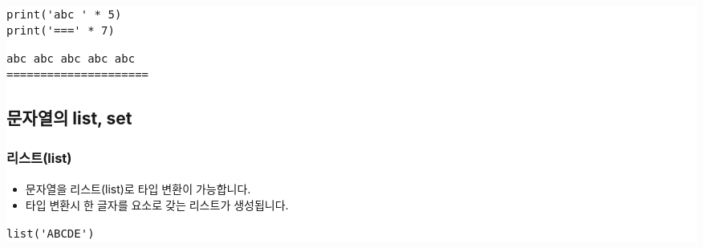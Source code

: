 <div class="jp-CodeMirrorEditor jp-Editor jp-InputArea-editor" data-type="inline">
<div class="CodeMirror cm-s-jupyter">
<div class="highlight hl-ipython3"><pre><span></span><span class="nb">print</span><span class="p">(</span><span class="s1">'abc '</span> <span class="o">*</span> <span class="mi">5</span><span class="p">)</span>
<span class="nb">print</span><span class="p">(</span><span class="s1">'==='</span> <span class="o">*</span> <span class="mi">7</span><span class="p">)</span>
</pre></div>
</div>
</div>
</div>
</div>
<div class="jp-Cell-outputWrapper">
<div class="jp-OutputArea jp-Cell-outputArea">
<div class="jp-OutputArea-child">

<div class="jp-RenderedText jp-OutputArea-output" data-mime-type="text/plain">
<pre>abc abc abc abc abc 
=====================
</pre>
</div>
</div>
</div>
</div>
</div>
<div class="jp-Cell-inputWrapper"><div class="jp-RenderedHTMLCommon jp-RenderedMarkdown jp-MarkdownOutput" data-mime-type="text/markdown">
<h2 id="문자열의-list,-set">문자열의 list, set</h2>
</div>
</div>
<div class="jp-Cell-inputWrapper"><div class="jp-RenderedHTMLCommon jp-RenderedMarkdown jp-MarkdownOutput" data-mime-type="text/markdown">
<h3 id="리스트(list)">리스트(list)</h3><ul>
<li>문자열을 리스트(list)로 타입 변환이 가능합니다.</li>
<li>타입 변환시 한 글자를 요소로 갖는 리스트가 생성됩니다.</li>
</ul>
</div>
</div><div class="jp-Cell jp-CodeCell jp-Notebook-cell">
<div class="jp-Cell-inputWrapper">
<div class="jp-InputArea jp-Cell-inputArea">

<div class="jp-CodeMirrorEditor jp-Editor jp-InputArea-editor" data-type="inline">
<div class="CodeMirror cm-s-jupyter">
<div class="highlight hl-ipython3"><pre><span></span><span class="nb">list</span><span class="p">(</span><span class="s1">'ABCDE'</span><span class="p">)</span>
</pre></div>
</div>
</div>
</div>
</div>
<div class="jp-Cell-outputWrapper">
<div class="jp-OutputArea jp-Cell-outputArea">
<div class="jp-OutputArea-child">
